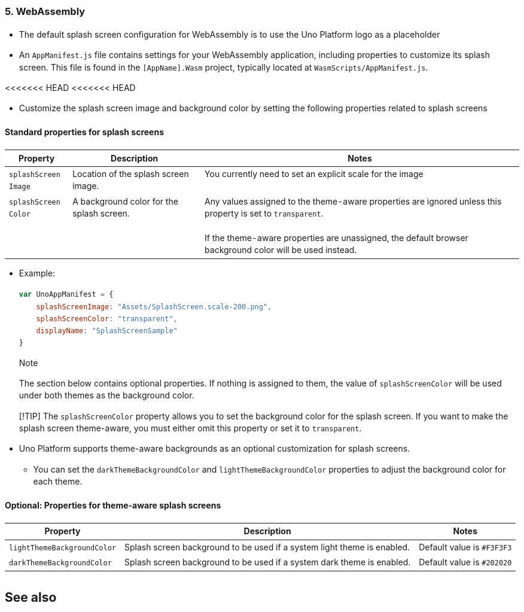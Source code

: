 ### 5. WebAssembly

* The default splash screen configuration for WebAssembly is to use the Uno Platform logo as a placeholder

* An `AppManifest.js` file contains settings for your WebAssembly application, including properties to customize its splash screen. This file is found in the `[AppName].Wasm` project, typically located at `WasmScripts/AppManifest.js`.

<<<<<<< HEAD
<<<<<<< HEAD
  * Customize the splash screen image and background color by setting the following properties related to splash screens

#### Standard properties for splash screens

| Property | Description | Notes |
|----------|-------------|-----|
| `splashScreenImage` | Location of the splash screen image. | You currently need to set an explicit scale for the image |
| `splashScreenColor` | A background color for the splash screen. | Any values assigned to the theme-aware properties are ignored unless this property is set to `transparent`. <br><br>If the theme-aware properties are unassigned, the default browser background color will be used instead. |

* Example:

    ```js
    var UnoAppManifest = {
        splashScreenImage: "Assets/SplashScreen.scale-200.png",
        splashScreenColor: "transparent",
        displayName: "SplashScreenSample"
    }
    ```

    > [!NOTE]
    > The section below contains optional properties. If nothing is assigned to them, the value of `splashScreenColor` will be used under both themes as the background color.
    >
    > [!TIP]
    > The `splashScreenColor` property allows you to set the background color for the splash screen. If you want to make the splash screen theme-aware, you must either omit this property or set it to `transparent`.

* Uno Platform supports theme-aware backgrounds as an optional customization for splash screens.

  * You can set the `darkThemeBackgroundColor` and `lightThemeBackgroundColor` properties to adjust the background color for each theme.

#### Optional: Properties for theme-aware splash screens

| Property | Description | Notes |
|---------------------------|-------------|-----|
|`lightThemeBackgroundColor`| Splash screen background to be used if a system light theme is enabled. | Default value is `#F3F3F3` |
|`darkThemeBackgroundColor` | Splash screen background to be used if a system dark theme is enabled.  | Default value is `#202020` |

## See also
